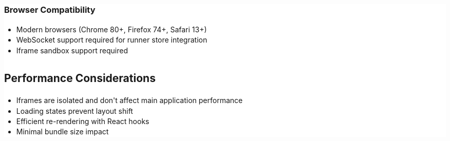 ### Browser Compatibility

- Modern browsers (Chrome 80+, Firefox 74+, Safari 13+)
- WebSocket support required for runner store integration
- Iframe sandbox support required

## Performance Considerations

- Iframes are isolated and don't affect main application performance
- Loading states prevent layout shift
- Efficient re-rendering with React hooks
- Minimal bundle size impact
